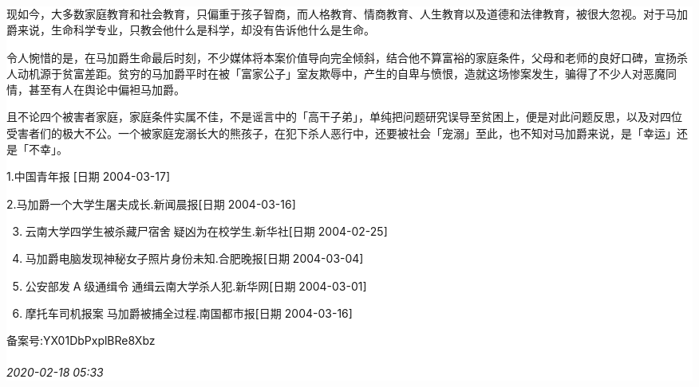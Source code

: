 
现如今，大多数家庭教育和社会教育，只偏重于孩子智商，而人格教育、情商教育、人生教育以及道德和法律教育，被很大忽视。对于马加爵来说，生命科学专业，只教会他什么是科学，却没有告诉他什么是生命。


令人惋惜的是，在马加爵生命最后时刻，不少媒体将本案价值导向完全倾斜，结合他不算富裕的家庭条件，父母和老师的良好口碑，宣扬杀人动机源于贫富差距。贫穷的马加爵平时在被「富家公子」室友欺辱中，产生的自卑与愤恨，造就这场惨案发生，骗得了不少人对恶魔同情，甚至有人在舆论中偏袒马加爵。


且不论四个被害者家庭，家庭条件实属不佳，不是谣言中的「高干子弟」，单纯把问题研究误导至贫困上，便是对此问题反思，以及对四位受害者们的极大不公。一个被家庭宠溺长大的熊孩子，在犯下杀人恶行中，还要被社会「宠溺」至此，也不知对马加爵来说，是「幸运」还是「不幸」。    


1.中国青年报 [日期 2004-03-17] 


2.马加爵一个大学生屠夫成长.新闻晨报[日期 2004-03-16] 


3. 云南大学四学生被杀藏尸宿舍 疑凶为在校学生.新华社[日期 2004-02-25] 


4. 马加爵电脑发现神秘女子照片身份未知.合肥晚报[日期 2004-03-04] 


5. 公安部发 A 级通缉令 通缉云南大学杀人犯.新华网[日期 2004-03-01] 


6. 摩托车司机报案 马加爵被捕全过程.南国都市报[日期 2004-03-16] 


备案号:YX01DbPxplBRe8Xbz


###### 2020-02-18 05:33
